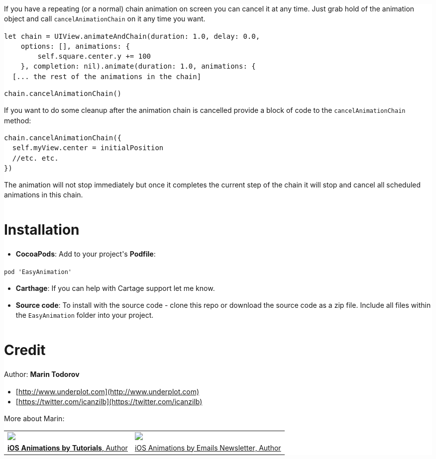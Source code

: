 If you have a repeating (or a normal) chain animation on screen you can cancel it at any time. Just grab hold of the animation object and call `cancelAnimationChain` on it any time you want.

<pre lang="Swift">
let chain = UIView.animateAndChain(duration: 1.0, delay: 0.0,
    options: [], animations: {
        self.square.center.y += 100
    }, completion: nil).animate(duration: 1.0, animations: {
  [... the rest of the animations in the chain]
</pre>

<pre lang="Swift">
chain.cancelAnimationChain()
</pre>

If you want to do some cleanup after the animation chain is cancelled provide a block of code to the `cancelAnimationChain` method:

<pre lang="Swift">
chain.cancelAnimationChain({
  self.myView.center = initialPosition
  //etc. etc.
})
</pre>


The animation will not stop immediately but once it completes the current step of the chain it will stop and cancel all scheduled animations in this chain.

<a name="installation"></a>

Installation
========

* __CocoaPods__: Add to your project's **Podfile**:

`pod 'EasyAnimation'`

* __Carthage__: If you can help with Cartage support let me know.

* __Source code__: To install with the source code - clone this repo or download the source code as a zip file. Include all files within the `EasyAnimation` folder into your project.

<a href="credit"></a>

Credit
========

Author: **Marin Todorov**

* [http://www.underplot.com](http://www.underplot.com)
* [https://twitter.com/icanzilb](https://twitter.com/icanzilb)

More about Marin:

<table>
<tr>
<td>
<a href="http://www.ios-animations-by-tutorials.com/"><img src="http://www.underplot.com/images/thumbs/iat.jpg" width="170"><br>
<b>iOS Animations by Tutorials</b>, Author</a>
</td>
<td>
<a href="http://www.ios-animations-by-emails.com/"><img src="http://www.underplot.com/images/thumbs/ios-animations-by-emails.jpg" width="170"><br>
iOS Animations by Emails Newsletter, Author</a>
</td>
</tr>
</table>
